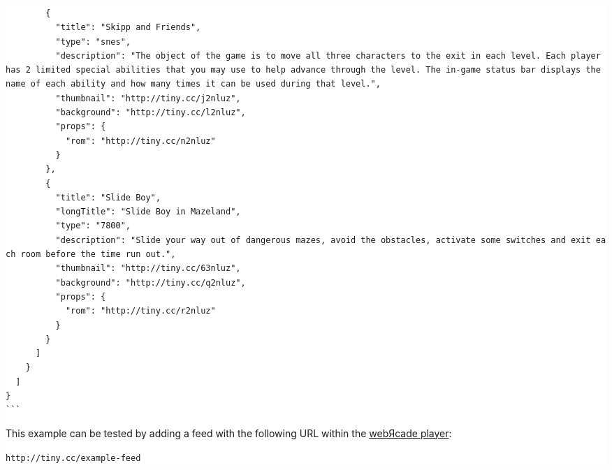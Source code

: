             {
              "title": "Skipp and Friends",
              "type": "snes",
              "description": "The object of the game is to move all three characters to the exit in each level. Each player has 2 limited special abilities that you may use to help advance through the level. The in-game status bar displays the name of each ability and how many times it can be used during that level.",
              "thumbnail": "http://tiny.cc/j2nluz",
              "background": "http://tiny.cc/l2nluz",
              "props": {
                "rom": "http://tiny.cc/n2nluz"
              }
            },
            {
              "title": "Slide Boy",
              "longTitle": "Slide Boy in Mazeland",
              "type": "7800",
              "description": "Slide your way out of dangerous mazes, avoid the obstacles, activate some switches and exit each room before the time run out.",
              "thumbnail": "http://tiny.cc/63nluz",
              "background": "http://tiny.cc/q2nluz",
              "props": {
                "rom": "http://tiny.cc/r2nluz"
              }
            }
          ]
        }
      ]
    }
    ```

This example can be tested by adding a feed with the following URL within the [webЯcade player](../userguide/index.md):

`http://tiny.cc/example-feed`
